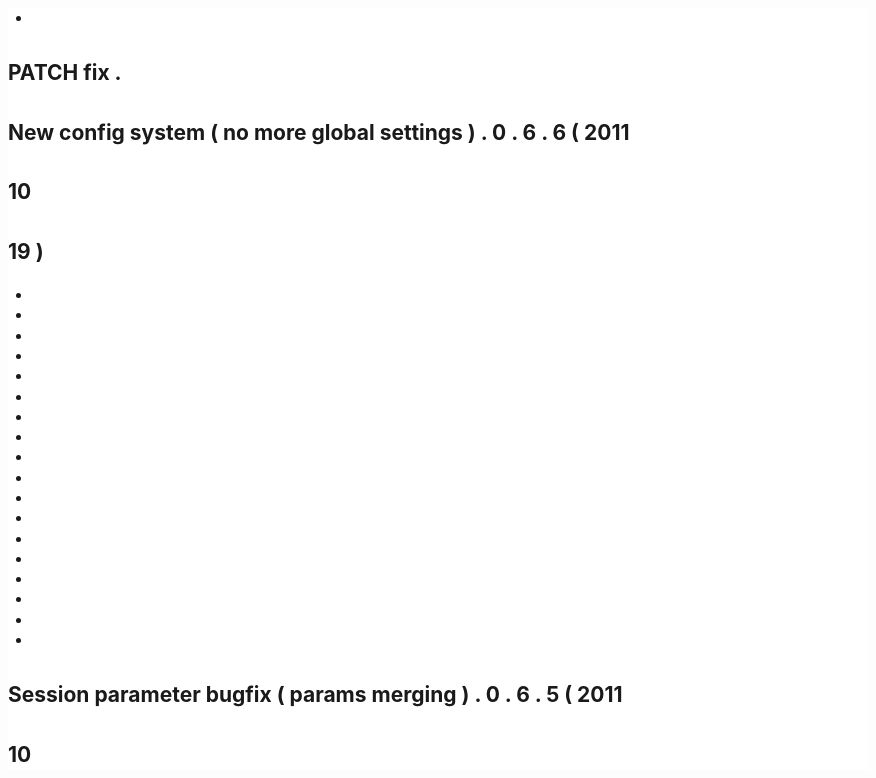 -
PATCH
fix
.
-
New
config
system
(
no
more
global
settings
)
.
0
.
6
.
6
(
2011
-
10
-
19
)
-
-
-
-
-
-
-
-
-
-
-
-
-
-
-
-
-
-
-
Session
parameter
bugfix
(
params
merging
)
.
0
.
6
.
5
(
2011
-
10
-